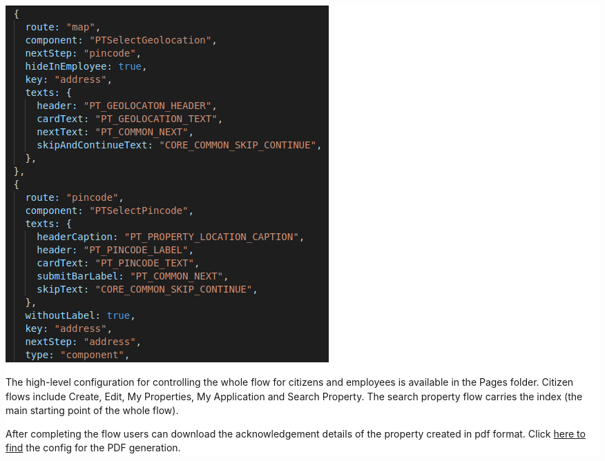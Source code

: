 <img src="../../../../../.gitbook/assets/screenshot-from-2021-05-04-18-01-11.png" alt="">

</div>

The high-level configuration for controlling the whole flow for citizens and employees is available in the Pages folder. Citizen flows include Create, Edit, My Properties, My Application and Search Property. The search property flow carries the index (the main starting point of the whole flow).

After completing the flow users can download the acknowledgement details of the property created in pdf format. Click [here to find](https://github.com/egovernments/digit-ui-internals/blob/development/packages/modules/pt/src/getPTAcknowledgementData.js) the config for the PDF generation.

<div align="left">
